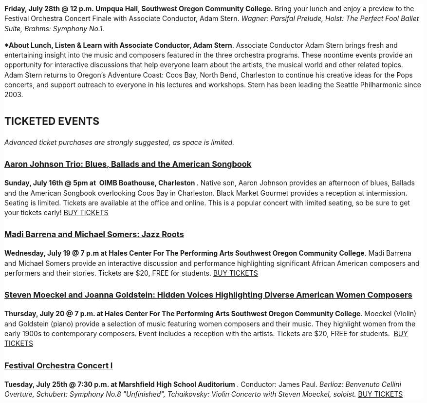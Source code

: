 **Friday, July 28th @ 12 p.m. Umpqua Hall, Southwest Oregon Community College.&nbsp;**​​​​​​Bring your lunch and enjoy a preview to the Festival Orchestra Concert Finale with Associate Conductor, Adam Stern. *Wagner: Parsifal Prelude, Holst: The Perfect Fool Ballet Suite, Brahms: Symphony No.1.*

**\*About Lunch, Listen & Learn with Associate Conductor, Adam Stern**. Associate Conductor Adam Stern brings fresh and entertaining insight into the music and composers featured in the three orchestra programs. These noontime events provide an opportunity for interactive discussions that help everyone learn about the artists, the musical world and other related topics. Adam Stern returns to Oregon’s Adventure Coast: Coos Bay, North Bend, Charleston to continue his creative ideas for the Pops concerts, and support outreach to everyone in his lectures and workshops. Stern has been leading the Seattle Philharmonic since 2003.

## TICKETED EVENTS&nbsp;

*Advanced ticket purchases are strongly suggested, as space is limited.&nbsp;*

### [<u>Aaron Johnson Trio: Blues, Ballads and the American Songbook</u>](https://www.facebook.com/events/1863103410730176)&nbsp;

**Sunday, July 16th @ 5pm at&nbsp; OIMB Boathouse, Charleston&nbsp;**​​​​​. Native son, Aaron Johnson provides an afternoon of blues, Ballads and the American Songbook overlooking Coos Bay in Charleston. Black Market Gourmet provides a reception at intermission. Seating is limited. Tickets are available at the office and online. This is a popular concert with limited seating, so be sure to get your tickets early!&nbsp;[<u>BUY TICKETS</u>](https://checkout.square.site/buy/FF4ZH5VNWKXF3K4PGZUI7ILZ?fbclid=IwAR38Q01KGTKxp5j_UKUSniJpAtJV6K5sNELrYAzPsp6PtbFr0ATYxtR2igk)&nbsp;

### [<u>Madi Barrena and Michael Somers: Jazz Roots</u>](https://www.facebook.com/events/966904941165630)&nbsp;

**Wednesday, July 19 @ 7 p.m at Hales Center For The Performing Arts Southwest Oregon Community College**. Madi Barrena and Michael Somers provide an interactive discussion and performance highlighting significant African American composers and performers and their stories. Tickets are $20, FREE for students. [<u>BUY TICKETS</u>](https://checkout.square.site/merchant/SJZJJSCY29RN4/checkout/XNJMF3WT5BFRZ35ETJV6DGQH)

### [<u>Steven Moeckel and Joanna Goldstein: Hidden Voices Highlighting Diverse American Women Composers</u>](https://www.facebook.com/events/645445407399213)&nbsp;

**Thursday, July 20 @ 7 p.m. at Hales Center For The Performing Arts Southwest Oregon Community College**. Moeckel (Violin) and Goldstein (piano) provide a selection of music featuring women composers and their music. They highlight women from the early 1900s to contemporary composers. Event includes a reception with the artists. Tickets are $20, FREE for students.&nbsp; [<u>BUY TICKETS</u>](https://checkout.square.site/merchant/SJZJJSCY29RN4/checkout/ZXWJADDGNZFHLIKYNC3QCQ4Y)

### [<u>Festival Orchestra Concert I</u>](https://www.facebook.com/events/2024398911227244)&nbsp;

**Tuesday, July 25th @ 7:30 p.m. at Marshfield High School Auditorium&nbsp;**​​​​​​. Conductor: James Paul. *Berlioz: Benvenuto Cellini Overture, Schubert: Symphony No.8 "Unfinished", Tchaikovsky: Violin Concerto with Steven Moeckel, soloist.* [<u>BUY TICKETS</u>](https://checkout.square.site/merchant/SJZJJSCY29RN4/checkout/QBRBG5ZWDVS4AKAK2B4BEYMM)&nbsp;
